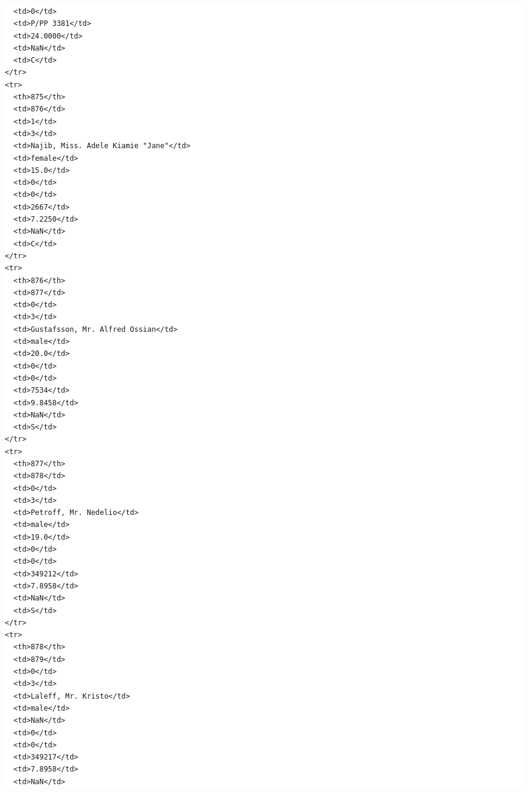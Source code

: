       <td>0</td>
      <td>P/PP 3381</td>
      <td>24.0000</td>
      <td>NaN</td>
      <td>C</td>
    </tr>
    <tr>
      <th>875</th>
      <td>876</td>
      <td>1</td>
      <td>3</td>
      <td>Najib, Miss. Adele Kiamie "Jane"</td>
      <td>female</td>
      <td>15.0</td>
      <td>0</td>
      <td>0</td>
      <td>2667</td>
      <td>7.2250</td>
      <td>NaN</td>
      <td>C</td>
    </tr>
    <tr>
      <th>876</th>
      <td>877</td>
      <td>0</td>
      <td>3</td>
      <td>Gustafsson, Mr. Alfred Ossian</td>
      <td>male</td>
      <td>20.0</td>
      <td>0</td>
      <td>0</td>
      <td>7534</td>
      <td>9.8458</td>
      <td>NaN</td>
      <td>S</td>
    </tr>
    <tr>
      <th>877</th>
      <td>878</td>
      <td>0</td>
      <td>3</td>
      <td>Petroff, Mr. Nedelio</td>
      <td>male</td>
      <td>19.0</td>
      <td>0</td>
      <td>0</td>
      <td>349212</td>
      <td>7.8958</td>
      <td>NaN</td>
      <td>S</td>
    </tr>
    <tr>
      <th>878</th>
      <td>879</td>
      <td>0</td>
      <td>3</td>
      <td>Laleff, Mr. Kristo</td>
      <td>male</td>
      <td>NaN</td>
      <td>0</td>
      <td>0</td>
      <td>349217</td>
      <td>7.8958</td>
      <td>NaN</td>